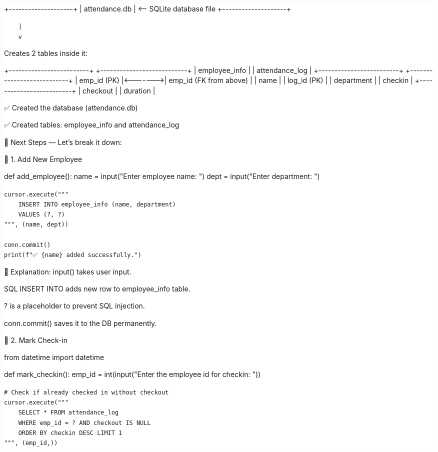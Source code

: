 +--------------------+
|  attendance.db     |  <-- SQLite database file
+--------------------+

        |
        v

Creates 2 tables inside it:

+-------------------------+         +---------------------------+
|    employee_info        |         |     attendance_log        |
+-------------------------+         +---------------------------+
| emp_id (PK)            |<------->| emp_id (FK from above)    |
| name                   |         | log_id (PK)               |
| department             |         | checkin                   |
+-------------------------+         | checkout                  |
                                    | duration                  |

✅ Created the database (attendance.db)

✅ Created tables: employee_info and attendance_log

🔄 Next Steps — Let’s break it down:

🔹 1. Add New Employee

def add_employee():
    name = input("Enter employee name: ")
    dept = input("Enter department: ")

    cursor.execute("""
        INSERT INTO employee_info (name, department)
        VALUES (?, ?)
    """, (name, dept))

    conn.commit()
    print(f"✅ {name} added successfully.")
🧠 Explanation:
input() takes user input.

SQL INSERT INTO adds new row to employee_info table.

? is a placeholder to prevent SQL injection.

conn.commit() saves it to the DB permanently.

🔹 2. Mark Check-in

from datetime import datetime

def mark_checkin():
    emp_id = int(input("Enter the employee id for checkin: "))
    
    # Check if already checked in without checkout
    cursor.execute("""
        SELECT * FROM attendance_log
        WHERE emp_id = ? AND checkout IS NULL
        ORDER BY checkin DESC LIMIT 1
    """, (emp_id,))
    